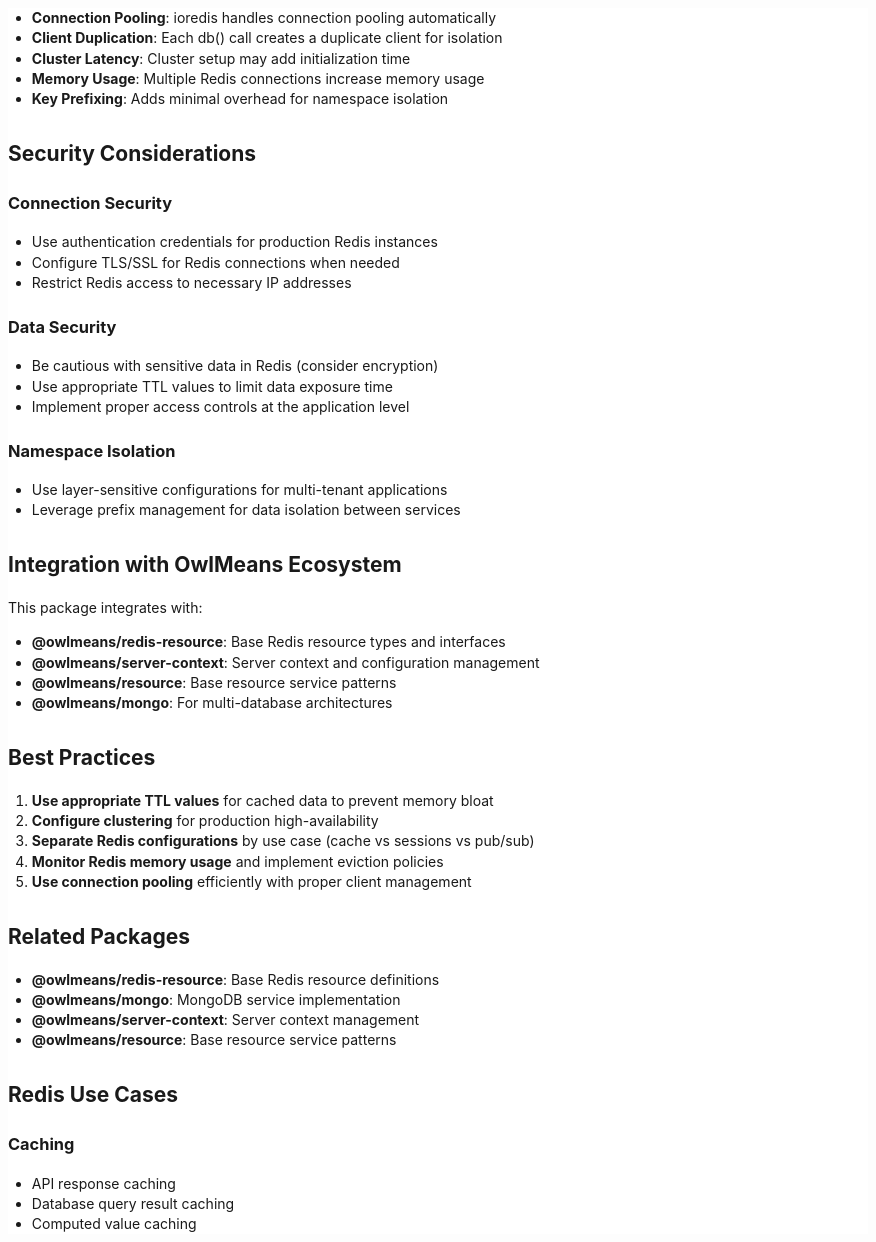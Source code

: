 - **Connection Pooling**: ioredis handles connection pooling automatically
- **Client Duplication**: Each db() call creates a duplicate client for isolation
- **Cluster Latency**: Cluster setup may add initialization time
- **Memory Usage**: Multiple Redis connections increase memory usage
- **Key Prefixing**: Adds minimal overhead for namespace isolation

## Security Considerations

### Connection Security
- Use authentication credentials for production Redis instances
- Configure TLS/SSL for Redis connections when needed
- Restrict Redis access to necessary IP addresses

### Data Security
- Be cautious with sensitive data in Redis (consider encryption)
- Use appropriate TTL values to limit data exposure time
- Implement proper access controls at the application level

### Namespace Isolation
- Use layer-sensitive configurations for multi-tenant applications
- Leverage prefix management for data isolation between services

## Integration with OwlMeans Ecosystem

This package integrates with:

- **@owlmeans/redis-resource**: Base Redis resource types and interfaces
- **@owlmeans/server-context**: Server context and configuration management
- **@owlmeans/resource**: Base resource service patterns
- **@owlmeans/mongo**: For multi-database architectures

## Best Practices

1. **Use appropriate TTL values** for cached data to prevent memory bloat
2. **Configure clustering** for production high-availability
3. **Separate Redis configurations** by use case (cache vs sessions vs pub/sub)
4. **Monitor Redis memory usage** and implement eviction policies
5. **Use connection pooling** efficiently with proper client management

## Related Packages

- **@owlmeans/redis-resource**: Base Redis resource definitions
- **@owlmeans/mongo**: MongoDB service implementation
- **@owlmeans/server-context**: Server context management
- **@owlmeans/resource**: Base resource service patterns

## Redis Use Cases

### Caching
- API response caching
- Database query result caching
- Computed value caching
